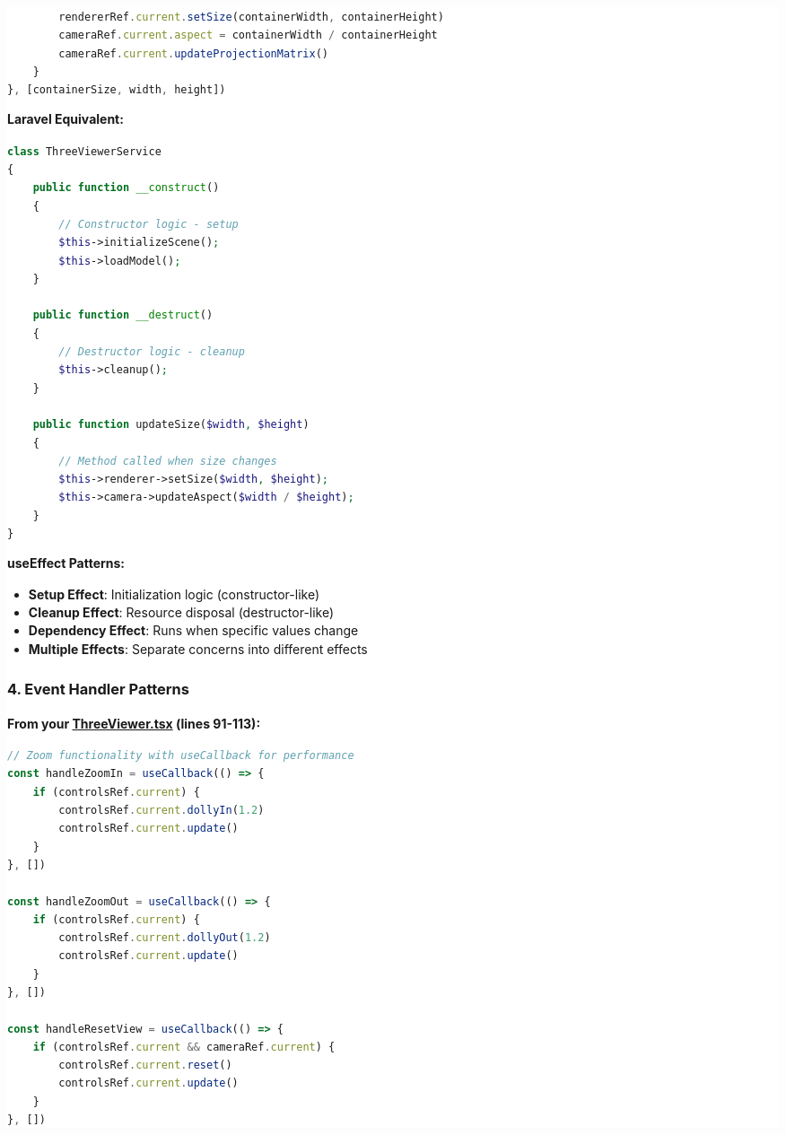 ```typescript
        rendererRef.current.setSize(containerWidth, containerHeight)
        cameraRef.current.aspect = containerWidth / containerHeight
        cameraRef.current.updateProjectionMatrix()
    }
}, [containerSize, width, height])
```

**Laravel Equivalent:**
```php
class ThreeViewerService 
{
    public function __construct() 
    {
        // Constructor logic - setup
        $this->initializeScene();
        $this->loadModel();
    }
    
    public function __destruct() 
    {
        // Destructor logic - cleanup
        $this->cleanup();
    }
    
    public function updateSize($width, $height) 
    {
        // Method called when size changes
        $this->renderer->setSize($width, $height);
        $this->camera->updateAspect($width / $height);
    }
}
```

**useEffect Patterns:**
- **Setup Effect**: Initialization logic (constructor-like)
- **Cleanup Effect**: Resource disposal (destructor-like)
- **Dependency Effect**: Runs when specific values change
- **Multiple Effects**: Separate concerns into different effects

### 4. **Event Handler Patterns**

**From your [ThreeViewer.tsx](../src/components/ThreeViewer.tsx) (lines 91-113):**
```typescript
// Zoom functionality with useCallback for performance
const handleZoomIn = useCallback(() => {
    if (controlsRef.current) {
        controlsRef.current.dollyIn(1.2)
        controlsRef.current.update()
    }
}, [])

const handleZoomOut = useCallback(() => {
    if (controlsRef.current) {
        controlsRef.current.dollyOut(1.2)
        controlsRef.current.update()
    }
}, [])

const handleResetView = useCallback(() => {
    if (controlsRef.current && cameraRef.current) {
        controlsRef.current.reset()
        controlsRef.current.update()
    }
}, [])
```